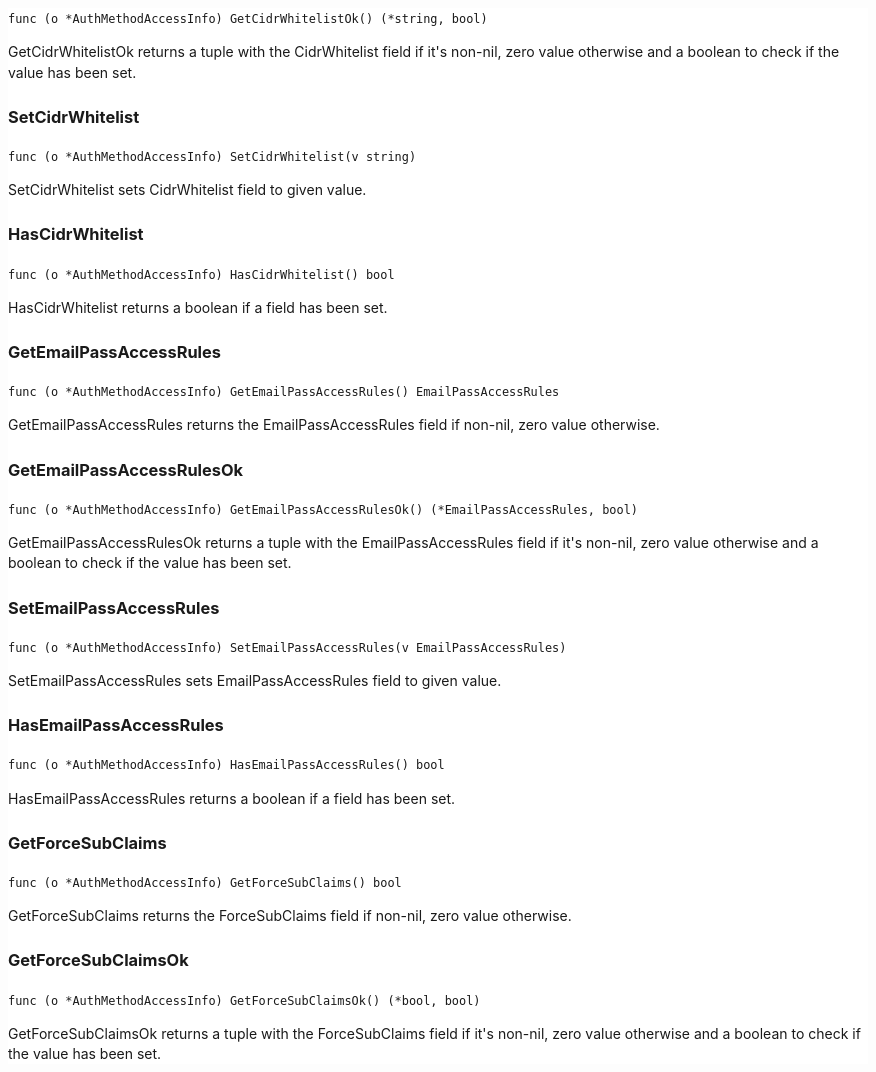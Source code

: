 `func (o *AuthMethodAccessInfo) GetCidrWhitelistOk() (*string, bool)`

GetCidrWhitelistOk returns a tuple with the CidrWhitelist field if it's non-nil, zero value otherwise
and a boolean to check if the value has been set.

### SetCidrWhitelist

`func (o *AuthMethodAccessInfo) SetCidrWhitelist(v string)`

SetCidrWhitelist sets CidrWhitelist field to given value.

### HasCidrWhitelist

`func (o *AuthMethodAccessInfo) HasCidrWhitelist() bool`

HasCidrWhitelist returns a boolean if a field has been set.

### GetEmailPassAccessRules

`func (o *AuthMethodAccessInfo) GetEmailPassAccessRules() EmailPassAccessRules`

GetEmailPassAccessRules returns the EmailPassAccessRules field if non-nil, zero value otherwise.

### GetEmailPassAccessRulesOk

`func (o *AuthMethodAccessInfo) GetEmailPassAccessRulesOk() (*EmailPassAccessRules, bool)`

GetEmailPassAccessRulesOk returns a tuple with the EmailPassAccessRules field if it's non-nil, zero value otherwise
and a boolean to check if the value has been set.

### SetEmailPassAccessRules

`func (o *AuthMethodAccessInfo) SetEmailPassAccessRules(v EmailPassAccessRules)`

SetEmailPassAccessRules sets EmailPassAccessRules field to given value.

### HasEmailPassAccessRules

`func (o *AuthMethodAccessInfo) HasEmailPassAccessRules() bool`

HasEmailPassAccessRules returns a boolean if a field has been set.

### GetForceSubClaims

`func (o *AuthMethodAccessInfo) GetForceSubClaims() bool`

GetForceSubClaims returns the ForceSubClaims field if non-nil, zero value otherwise.

### GetForceSubClaimsOk

`func (o *AuthMethodAccessInfo) GetForceSubClaimsOk() (*bool, bool)`

GetForceSubClaimsOk returns a tuple with the ForceSubClaims field if it's non-nil, zero value otherwise
and a boolean to check if the value has been set.
